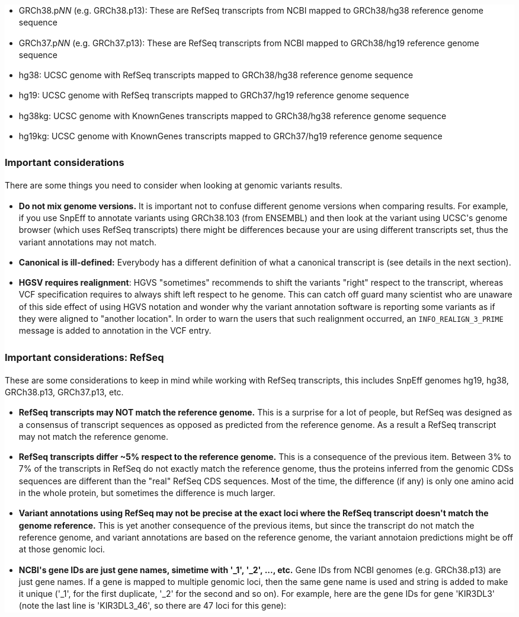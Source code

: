 - GRCh38.p*NN* (e.g. GRCh38.p13): These are RefSeq transcripts from NCBI mapped to GRCh38/hg38 reference genome sequence

- GRCh37.p*NN* (e.g. GRCh37.p13): These are RefSeq transcripts from NCBI mapped to GRCh38/hg19 reference genome sequence

- hg38: UCSC genome with RefSeq transcripts mapped to GRCh38/hg38 reference genome sequence

- hg19: UCSC genome with RefSeq transcripts mapped to GRCh37/hg19 reference genome sequence

- hg38kg: UCSC genome with KnownGenes transcripts mapped to GRCh38/hg38 reference genome sequence

- hg19kg: UCSC genome with KnownGenes transcripts mapped to GRCh37/hg19 reference genome sequence


### Important considerations

There are some things you need to consider when looking at genomic variants results.

- **Do not mix genome versions.** It is important not to confuse different genome versions when comparing results. For example, if you use SnpEff to annotate variants using GRCh38.103 (from ENSEMBL) and then look at the variant using UCSC's genome browser (which uses RefSeq transcripts) there might be differences because your are using different transcripts set, thus the variant annotations may not match.

- **Canonical is ill-defined:** Everybody has a different definition of what a canonical transcript is (see details in the next section).

- **HGSV requires realignment**: HGVS "sometimes" recommends to shift the variants "right" respect to the transcript, whereas VCF specification requires to always shift left respect to he genome. This can catch off guard many scientist who are unaware of this side effect of using HGVS notation and wonder why the variant annotation software is reporting some variants as if they were aligned to "another location". In order to warn the users that such realignment occurred, an `INFO_REALIGN_3_PRIME` message is added to annotation in the VCF entry.


### Important considerations: RefSeq

These are some considerations to keep in mind while working with RefSeq transcripts, this includes SnpEff genomes hg19, hg38, GRCh38.p13, GRCh37.p13, etc.

- **RefSeq transcripts may NOT match the reference genome.** This is a surprise for a lot of people, but RefSeq was designed as a consensus of transcript sequences as opposed as predicted from the reference genome. As a result a RefSeq transcript may not match the reference genome.

- **RefSeq transcripts differ ~5% respect to the reference genome.** This is a consequence of the previous item. Between 3% to 7% of the transcripts in RefSeq do not exactly match the reference genome, thus the proteins inferred from the genomic CDSs sequences are different than the "real" RefSeq CDS sequences. Most of the time, the difference (if any) is only one amino acid in the whole protein, but sometimes the difference is much larger.

- **Variant annotations using RefSeq may not be precise at the exact loci where the RefSeq transcript doesn't match the genome reference.** This is yet another consequence of the previous items, but since the transcript do not match the reference genome, and variant annotations are based on the reference genome, the variant annotaion predictions might be off at those genomic loci.

- **NCBI's gene IDs are just gene names, simetime with '_1', '_2', ..., etc.** Gene IDs from NCBI genomes (e.g. GRCh38.p13) are just gene names. If a gene is mapped to multiple genomic loci, then the same gene name is used and string is added to make it unique ('_1', for the first duplicate, '_2' for the second and so on). For example, here are the gene IDs for gene 'KIR3DL3' (note the last line is 'KIR3DL3_46', so there are 47 loci for this gene):
